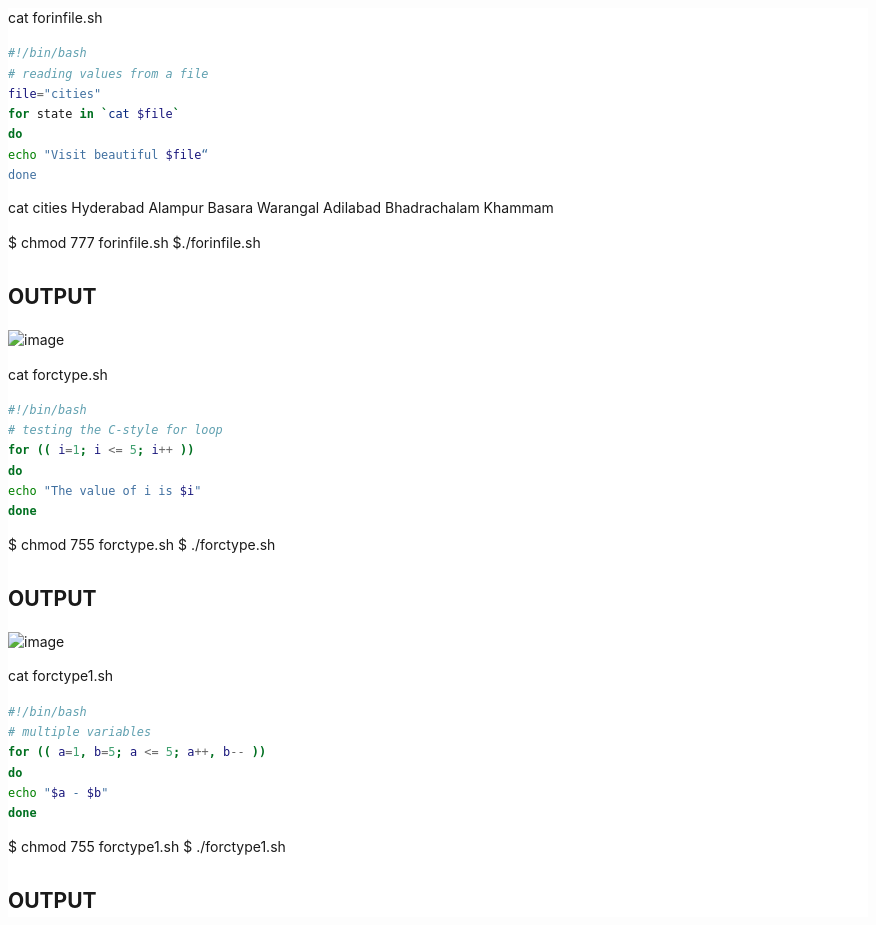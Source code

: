 
cat forinfile.sh 
```bash
#!/bin/bash
# reading values from a file
file="cities"
for state in `cat $file`
do
echo "Visit beautiful $file“
done
```

cat cities
Hyderabad
Alampur
Basara
Warangal
Adilabad
Bhadrachalam
Khammam

$ chmod 777 forinfile.sh
$./forinfile.sh
## OUTPUT

![image](https://github.com/user-attachments/assets/76fe42ad-bc9d-40eb-ab4d-ec7b11a41ae1)

cat forctype.sh 
```bash
#!/bin/bash
# testing the C-style for loop
for (( i=1; i <= 5; i++ ))
do
echo "The value of i is $i"
done
````
$ chmod 755 forctype.sh
$ ./forctype.sh 
## OUTPUT

![image](https://github.com/user-attachments/assets/5d02ebda-673c-401c-98e7-b02be163979a)


cat forctype1.sh 
```bash
#!/bin/bash
# multiple variables
for (( a=1, b=5; a <= 5; a++, b-- ))
do
echo "$a - $b"
done
```
$ chmod 755 forctype1.sh
$ ./forctype1.sh 
## OUTPUT
